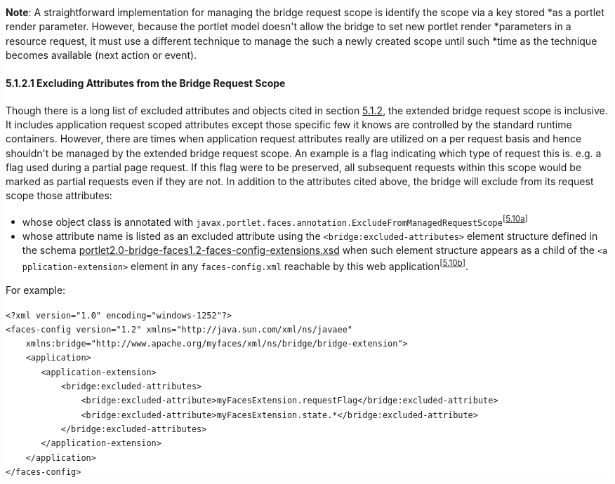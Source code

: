 **Note**: A straightforward implementation for managing the bridge request scope is identify the scope via a key stored
*as a portlet render parameter. However, because the portlet model doesn't allow the bridge to set new portlet render
*parameters in a resource request, it must use a different technique to manage the such a newly created scope until such
*time as the technique becomes available (next action or event).

#### <a name="5.1.2.1"></a>5.1.2.1 Excluding Attributes from the Bridge Request Scope

Though there is a long list of excluded attributes and objects cited in section
[5.1.2](chapter-5-request-lifecycle.md#5.1.2), the extended bridge request scope is inclusive. It includes application
request scoped attributes except those specific few it knows are controlled by the standard runtime containers. However,
there are times when application request attributes really are utilized on a per request basis and hence shouldn't be
managed by the extended bridge request scope. An example is a flag indicating which type of request this is. e.g. a flag
used during a partial page request. If this flag were to be preserved, all subsequent requests within this scope would
be marked as partial requests even if they are not. In addition to the attributes cited above, the bridge will exclude
from its request scope those attributes:

- whose object class is annotated with
`javax.portlet.faces.annotation.ExcludeFromManagedRequestScope`<sup>[[5.10a](tck-tests.md#5.10)]</sup>
- whose attribute name is listed as an excluded attribute using the `<bridge:excluded-attributes>` element structure
defined in the schema
[portlet2.0-bridge-faces1.2-faces-config-extensions.xsd](xsd/portlet2.0-bridge-faces1.2-faces-config-extensions.xsd)
when such element structure appears as a child of the `<application-extension>` element in any `faces-config.xml`
reachable by this web application<sup>[[5.10b](tck-tests.md#5.10)]</sup>.

For example:

    <?xml version="1.0" encoding="windows-1252"?>
    <faces-config version="1.2" xmlns="http://java.sun.com/xml/ns/javaee"
        xmlns:bridge="http://www.apache.org/myfaces/xml/ns/bridge/bridge-extension">
        <application>
           <application-extension>
               <bridge:excluded-attributes>
                   <bridge:excluded-attribute>myFacesExtension.requestFlag</bridge:excluded-attribute>
                   <bridge:excluded-attribute>myFacesExtension.state.*</bridge:excluded-attribute>
               </bridge:excluded-attributes>
           </application-extension>    
        </application>
    </faces-config>
